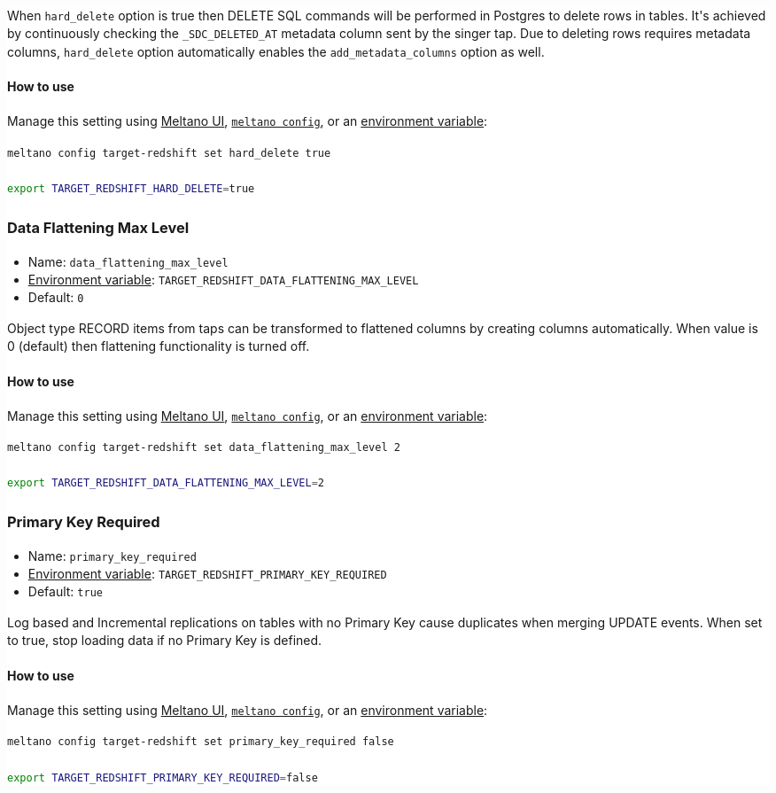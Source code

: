 When `hard_delete` option is true then DELETE SQL commands will be performed in Postgres to delete rows in tables. It's achieved by continuously checking the `_SDC_DELETED_AT` metadata column sent by the singer tap. Due to deleting rows requires metadata columns, `hard_delete` option automatically enables the `add_metadata_columns` option as well.

#### How to use

Manage this setting using [Meltano UI](#using-meltano-ui), [`meltano config`](/docs/command-line-interface.html#config), or an [environment variable](/docs/configuration.html#configuring-settings):

```bash
meltano config target-redshift set hard_delete true

export TARGET_REDSHIFT_HARD_DELETE=true
```

### Data Flattening Max Level

- Name: `data_flattening_max_level`
- [Environment variable](/docs/configuration.html#configuring-settings): `TARGET_REDSHIFT_DATA_FLATTENING_MAX_LEVEL`
- Default: `0`

Object type RECORD items from taps can be transformed to flattened columns by creating columns automatically. When value is 0 (default) then flattening functionality is turned off.

#### How to use

Manage this setting using [Meltano UI](#using-meltano-ui), [`meltano config`](/docs/command-line-interface.html#config), or an [environment variable](/docs/configuration.html#configuring-settings):

```bash
meltano config target-redshift set data_flattening_max_level 2

export TARGET_REDSHIFT_DATA_FLATTENING_MAX_LEVEL=2
```

### Primary Key Required

- Name: `primary_key_required`
- [Environment variable](/docs/configuration.html#configuring-settings): `TARGET_REDSHIFT_PRIMARY_KEY_REQUIRED`
- Default: `true`

Log based and Incremental replications on tables with no Primary Key cause duplicates when merging UPDATE events. When set to true, stop loading data if no Primary Key is defined.

#### How to use

Manage this setting using [Meltano UI](#using-meltano-ui), [`meltano config`](/docs/command-line-interface.html#config), or an [environment variable](/docs/configuration.html#configuring-settings):

```bash
meltano config target-redshift set primary_key_required false

export TARGET_REDSHIFT_PRIMARY_KEY_REQUIRED=false
```
